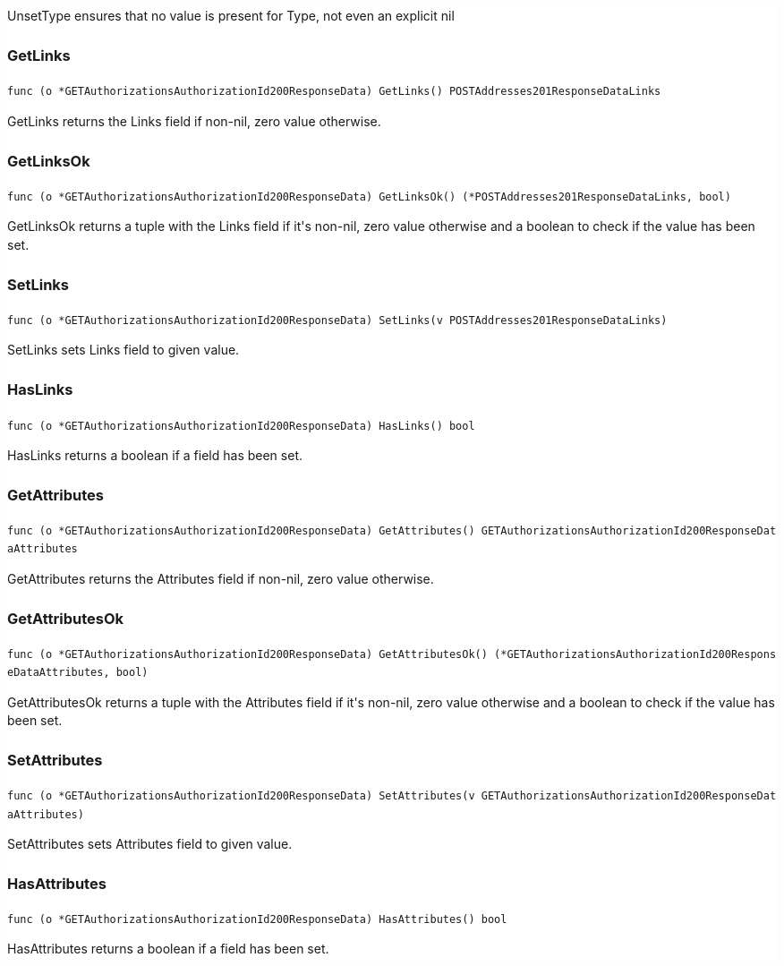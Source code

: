 UnsetType ensures that no value is present for Type, not even an explicit nil
### GetLinks

`func (o *GETAuthorizationsAuthorizationId200ResponseData) GetLinks() POSTAddresses201ResponseDataLinks`

GetLinks returns the Links field if non-nil, zero value otherwise.

### GetLinksOk

`func (o *GETAuthorizationsAuthorizationId200ResponseData) GetLinksOk() (*POSTAddresses201ResponseDataLinks, bool)`

GetLinksOk returns a tuple with the Links field if it's non-nil, zero value otherwise
and a boolean to check if the value has been set.

### SetLinks

`func (o *GETAuthorizationsAuthorizationId200ResponseData) SetLinks(v POSTAddresses201ResponseDataLinks)`

SetLinks sets Links field to given value.

### HasLinks

`func (o *GETAuthorizationsAuthorizationId200ResponseData) HasLinks() bool`

HasLinks returns a boolean if a field has been set.

### GetAttributes

`func (o *GETAuthorizationsAuthorizationId200ResponseData) GetAttributes() GETAuthorizationsAuthorizationId200ResponseDataAttributes`

GetAttributes returns the Attributes field if non-nil, zero value otherwise.

### GetAttributesOk

`func (o *GETAuthorizationsAuthorizationId200ResponseData) GetAttributesOk() (*GETAuthorizationsAuthorizationId200ResponseDataAttributes, bool)`

GetAttributesOk returns a tuple with the Attributes field if it's non-nil, zero value otherwise
and a boolean to check if the value has been set.

### SetAttributes

`func (o *GETAuthorizationsAuthorizationId200ResponseData) SetAttributes(v GETAuthorizationsAuthorizationId200ResponseDataAttributes)`

SetAttributes sets Attributes field to given value.

### HasAttributes

`func (o *GETAuthorizationsAuthorizationId200ResponseData) HasAttributes() bool`

HasAttributes returns a boolean if a field has been set.
